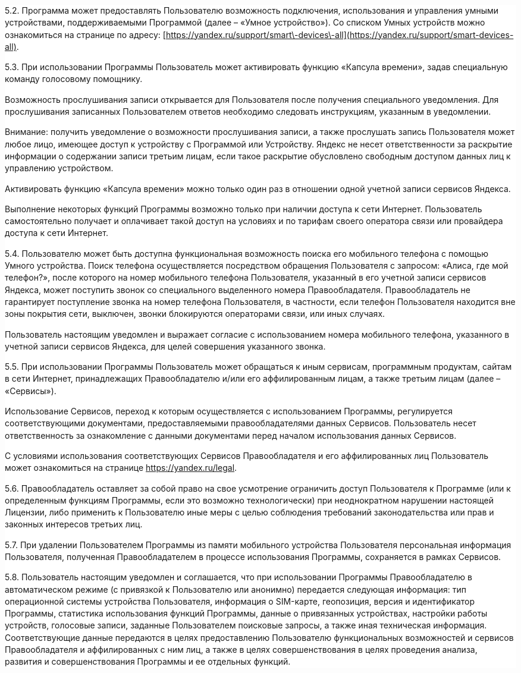  5\.2\. Программа может предоставлять Пользователю возможность подключения, использования и управления умными устройствами, поддерживаемыми Программой (далее – «Умное устройство»). Со списком Умных устройств можно ознакомиться на странице по адресу: [https://yandex.ru/support/smart\-devices\-all](https://yandex.ru/support/smart-devices-all).

 5\.3\. При использовании Программы Пользователь может активировать функцию «Капсула времени», задав специальную команду голосовому помощнику.

 Возможность прослушивания записи открывается для Пользователя после получения специального уведомления. Для прослушивания записанных Пользователем ответов необходимо следовать инструкциям, указанным в уведомлении.

 Внимание: получить уведомление о возможности прослушивания записи, а также прослушать запись Пользователя может любое лицо, имеющее доступ к устройству с Программой или Устройству. Яндекс не несет ответственности за раскрытие информации о содержании записи третьим лицам, если такое раскрытие обусловлено свободным доступом данных лиц к управлению устройством.

 Активировать функцию «Капсула времени» можно только один раз в отношении одной учетной записи cервисов Яндекса.

 Выполнение некоторых функций Программы возможно только при наличии доступа к сети Интернет. Пользователь самостоятельно получает и оплачивает такой доступ на условиях и по тарифам своего оператора связи или провайдера доступа к сети Интернет.

 5\.4\. Пользователю может быть доступна функциональная возможность поиска его мобильного телефона с помощью Умного устройства. Поиск телефона осуществляется посредством обращения Пользователя с запросом: «Алиса, где мой телефон?», после которого на номер мобильного телефона Пользователя, указанный в его учетной записи сервисов Яндекса, может поступить звонок со специального выделенного номера Правообладателя. Правообладатель не гарантирует поступление звонка на номер телефона Пользователя, в частности, если телефон Пользователя находится вне зоны покрытия сети, выключен, звонки блокируются операторами связи, или иных случаях.

 Пользователь настоящим уведомлен и выражает согласие с использованием номера мобильного телефона, указанного в учетной записи сервисов Яндекса, для целей совершения указанного звонка.

 5\.5\. При использовании Программы Пользователь может обращаться к иным сервисам, программным продуктам, сайтам в сети Интернет, принадлежащих Правообладателю и/или его аффилированным лицам, а также третьим лицам (далее – «Сервисы»).

 Использование Сервисов, переход к которым осуществляется с использованием Программы, регулируется соответствующими документами, предоставляемыми правообладателями данных Сервисов. Пользователь несет ответственность за ознакомление с данными документами перед началом использования данных Сервисов.

 С условиями использования соответствующих Сервисов Правообладателя и его аффилированных лиц Пользователь может ознакомиться на странице <https://yandex.ru/legal>.

 5\.6\. Правообладатель оставляет за собой право на свое усмотрение ограничить доступ Пользователя к Программе (или к определенным функциям Программы, если это возможно технологически) при неоднократном нарушении настоящей Лицензии, либо применить к Пользователю иные меры с целью соблюдения требований законодательства или прав и законных интересов третьих лиц.

 5\.7\. При удалении Пользователем Программы из памяти мобильного устройства Пользователя персональная информация Пользователя, полученная Правообладателем в процессе использования Программы, сохраняется в рамках Сервисов. 

 5\.8\. Пользователь настоящим уведомлен и соглашается, что при использовании Программы Правообладателю в автоматическом режиме (с привязкой к Пользователю или анонимно) передается следующая информация: тип операционной системы устройства Пользователя, информация о SIM\-карте, геопозиция, версия и идентификатор Программы, статистика использования функций Программы, данные о привязанных устройствах, настройки работы устройств, голосовые записи, заданные Пользователем поисковые запросы, а также иная техническая информация. Соответствующие данные передаются в целях предоставлению Пользователю функциональных возможностей и сервисов Правообладателя и аффилированных с ним лиц, а также в целях совершенствования в целях проведения анализа, развития и совершенствования Программы и ее отдельных функций.
